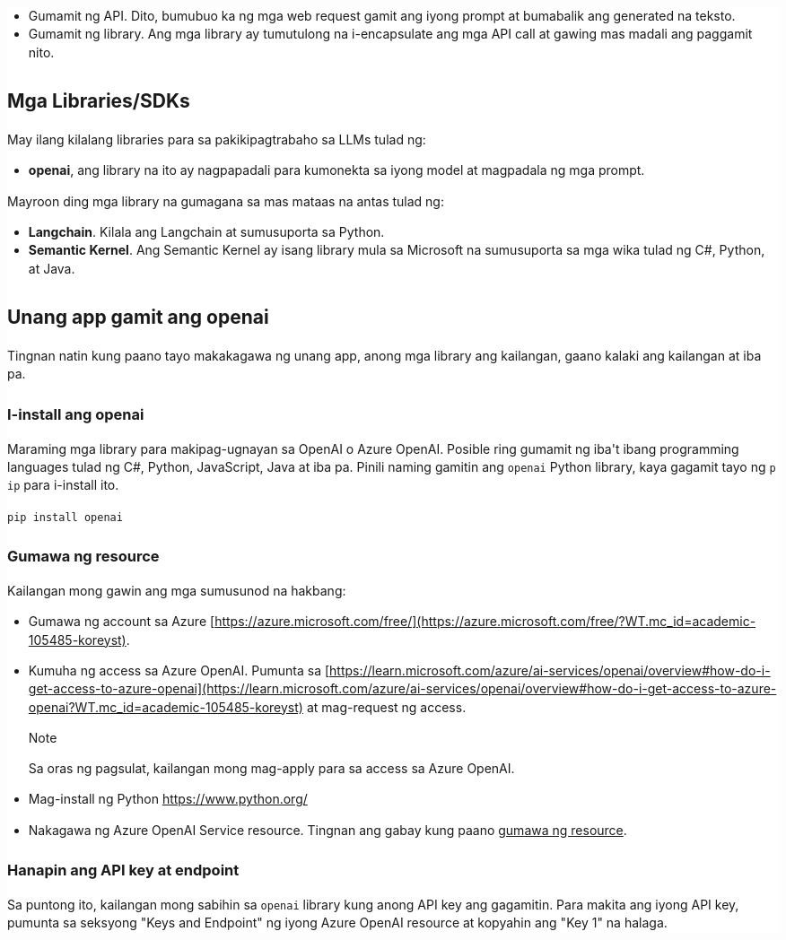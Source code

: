 - Gumamit ng API. Dito, bumubuo ka ng mga web request gamit ang iyong prompt at bumabalik ang generated na teksto.
- Gumamit ng library. Ang mga library ay tumutulong na i-encapsulate ang mga API call at gawing mas madali ang paggamit nito.

## Mga Libraries/SDKs

May ilang kilalang libraries para sa pakikipagtrabaho sa LLMs tulad ng:

- **openai**, ang library na ito ay nagpapadali para kumonekta sa iyong model at magpadala ng mga prompt.

Mayroon ding mga library na gumagana sa mas mataas na antas tulad ng:

- **Langchain**. Kilala ang Langchain at sumusuporta sa Python.
- **Semantic Kernel**. Ang Semantic Kernel ay isang library mula sa Microsoft na sumusuporta sa mga wika tulad ng C#, Python, at Java.

## Unang app gamit ang openai

Tingnan natin kung paano tayo makakagawa ng unang app, anong mga library ang kailangan, gaano kalaki ang kailangan at iba pa.

### I-install ang openai

Maraming mga library para makipag-ugnayan sa OpenAI o Azure OpenAI. Posible ring gumamit ng iba't ibang programming languages tulad ng C#, Python, JavaScript, Java at iba pa. Pinili naming gamitin ang `openai` Python library, kaya gagamit tayo ng `pip` para i-install ito.

```bash
pip install openai
```

### Gumawa ng resource

Kailangan mong gawin ang mga sumusunod na hakbang:

- Gumawa ng account sa Azure [https://azure.microsoft.com/free/](https://azure.microsoft.com/free/?WT.mc_id=academic-105485-koreyst).
- Kumuha ng access sa Azure OpenAI. Pumunta sa [https://learn.microsoft.com/azure/ai-services/openai/overview#how-do-i-get-access-to-azure-openai](https://learn.microsoft.com/azure/ai-services/openai/overview#how-do-i-get-access-to-azure-openai?WT.mc_id=academic-105485-koreyst) at mag-request ng access.

  > [!NOTE]
  > Sa oras ng pagsulat, kailangan mong mag-apply para sa access sa Azure OpenAI.

- Mag-install ng Python <https://www.python.org/>
- Nakagawa ng Azure OpenAI Service resource. Tingnan ang gabay kung paano [gumawa ng resource](https://learn.microsoft.com/azure/ai-services/openai/how-to/create-resource?pivots=web-portal?WT.mc_id=academic-105485-koreyst).

### Hanapin ang API key at endpoint

Sa puntong ito, kailangan mong sabihin sa `openai` library kung anong API key ang gagamitin. Para makita ang iyong API key, pumunta sa seksyong "Keys and Endpoint" ng iyong Azure OpenAI resource at kopyahin ang "Key 1" na halaga.
